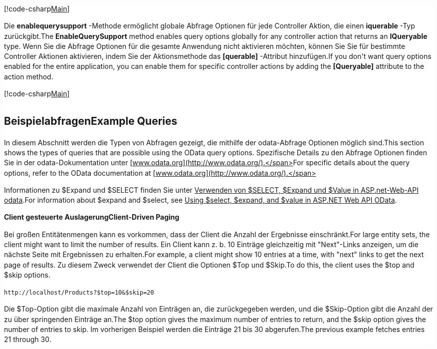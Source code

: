 [!code-csharp[Main](supporting-odata-query-options/samples/sample1.cs)]

<span data-ttu-id="e98a8-141">Die **enablequerysupport** -Methode ermöglicht globale Abfrage Optionen für jede Controller Aktion, die einen **iquerable** -Typ zurückgibt.</span><span class="sxs-lookup"><span data-stu-id="e98a8-141">The **EnableQuerySupport** method enables query options globally for any controller action that returns an **IQueryable** type.</span></span> <span data-ttu-id="e98a8-142">Wenn Sie die Abfrage Optionen für die gesamte Anwendung nicht aktivieren möchten, können Sie Sie für bestimmte Controller Aktionen aktivieren, indem Sie der Aktionsmethode das **[querable]** -Attribut hinzufügen.</span><span class="sxs-lookup"><span data-stu-id="e98a8-142">If you don't want query options enabled for the entire application, you can enable them for specific controller actions by adding the **[Queryable]** attribute to the action method.</span></span>

[!code-csharp[Main](supporting-odata-query-options/samples/sample2.cs)]

<a id="examples"></a>
## <a name="example-queries"></a><span data-ttu-id="e98a8-143">Beispielabfragen</span><span class="sxs-lookup"><span data-stu-id="e98a8-143">Example Queries</span></span>

<span data-ttu-id="e98a8-144">In diesem Abschnitt werden die Typen von Abfragen gezeigt, die mithilfe der odata-Abfrage Optionen möglich sind.</span><span class="sxs-lookup"><span data-stu-id="e98a8-144">This section shows the types of queries that are possible using the OData query options.</span></span> <span data-ttu-id="e98a8-145">Spezifische Details zu den Abfrage Optionen finden Sie in der odata-Dokumentation unter [www.odata.org](http://www.odata.org/).</span><span class="sxs-lookup"><span data-stu-id="e98a8-145">For specific details about the query options, refer to the OData documentation at [www.odata.org](http://www.odata.org/).</span></span>

<span data-ttu-id="e98a8-146">Informationen zu $Expand und $SELECT finden Sie unter [Verwenden von $SELECT, $Expand und $Value in ASP.net-Web-API odata](using-select-expand-and-value.md).</span><span class="sxs-lookup"><span data-stu-id="e98a8-146">For information about $expand and $select, see [Using $select, $expand, and $value in ASP.NET Web API OData](using-select-expand-and-value.md).</span></span>

<span data-ttu-id="e98a8-147">**Client gesteuerte Auslagerung**</span><span class="sxs-lookup"><span data-stu-id="e98a8-147">**Client-Driven Paging**</span></span>

<span data-ttu-id="e98a8-148">Bei großen Entitätenmengen kann es vorkommen, dass der Client die Anzahl der Ergebnisse einschränkt.</span><span class="sxs-lookup"><span data-stu-id="e98a8-148">For large entity sets, the client might want to limit the number of results.</span></span> <span data-ttu-id="e98a8-149">Ein Client kann z. b. 10 Einträge gleichzeitig mit "Next"-Links anzeigen, um die nächste Seite mit Ergebnissen zu erhalten.</span><span class="sxs-lookup"><span data-stu-id="e98a8-149">For example, a client might show 10 entries at a time, with "next" links to get the next page of results.</span></span> <span data-ttu-id="e98a8-150">Zu diesem Zweck verwendet der Client die Optionen $Top und $Skip.</span><span class="sxs-lookup"><span data-stu-id="e98a8-150">To do this, the client uses the $top and $skip options.</span></span>

`http://localhost/Products?$top=10&$skip=20`

<span data-ttu-id="e98a8-151">Die $Top-Option gibt die maximale Anzahl von Einträgen an, die zurückgegeben werden, und die $Skip-Option gibt die Anzahl der zu über springenden Einträge an.</span><span class="sxs-lookup"><span data-stu-id="e98a8-151">The $top option gives the maximum number of entries to return, and the $skip option gives the number of entries to skip.</span></span> <span data-ttu-id="e98a8-152">Im vorherigen Beispiel werden die Einträge 21 bis 30 abgerufen.</span><span class="sxs-lookup"><span data-stu-id="e98a8-152">The previous example fetches entries 21 through 30.</span></span>
